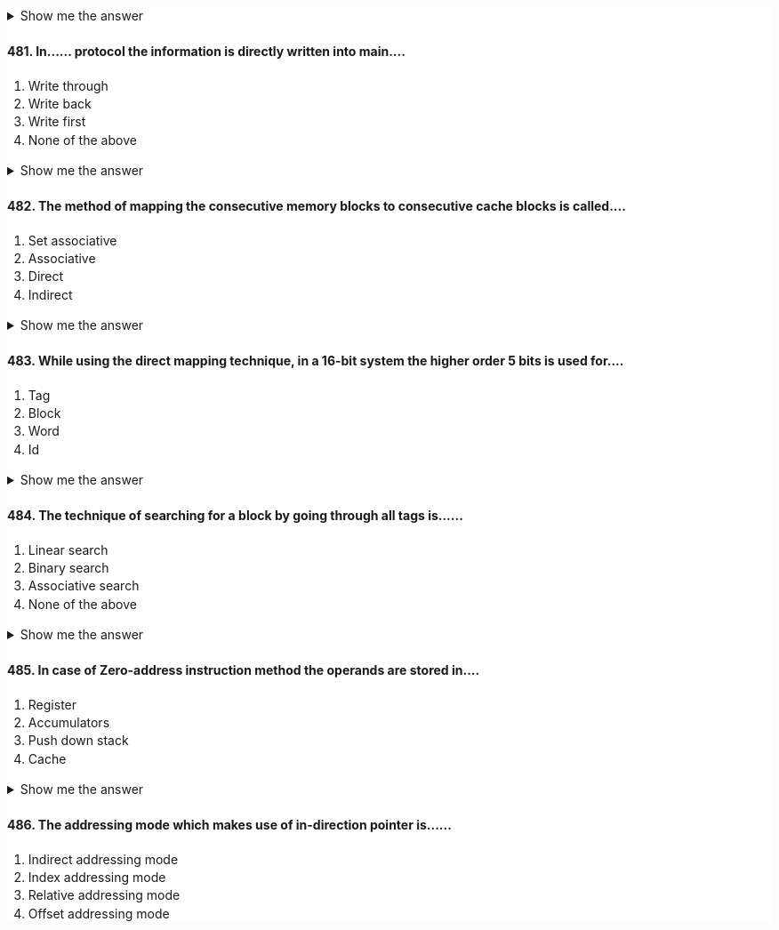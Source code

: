 <details><summary>Show me the answer</summary></details>

#### 481. In...... protocol the information is directly written into main....

1. Write through
2. Write back
3. Write first
4. None of the above

<details><summary>Show me the answer</summary></details>

#### 482. The method of mapping the consecutive memory blocks to consecutive cache blocks is called....

1. Set associative
2. Associative
3. Direct
4. Indirect

<details><summary>Show me the answer</summary></details>

#### 483. While using the direct mapping technique, in a 16-bit system the higher order 5 bits is used for....

1. Tag
2. Block
3. Word
4. Id

<details><summary>Show me the answer</summary></details>

#### 484. The technique of searching for a block by going through all tags is......

1. Linear search
2. Binary search
3. Associative search
4. None of the above

<details><summary>Show me the answer</summary></details>

#### 485. In case of Zero-address instruction method the operands are stored in....

1. Register
2. Accumulators
3. Push down stack
4. Cache

<details><summary>Show me the answer</summary></details>

#### 486. The addressing mode which makes use of in-direction pointer is......

1. Indirect addressing mode
2. Index addressing mode
3. Relative addressing mode
4. Offset addressing mode
